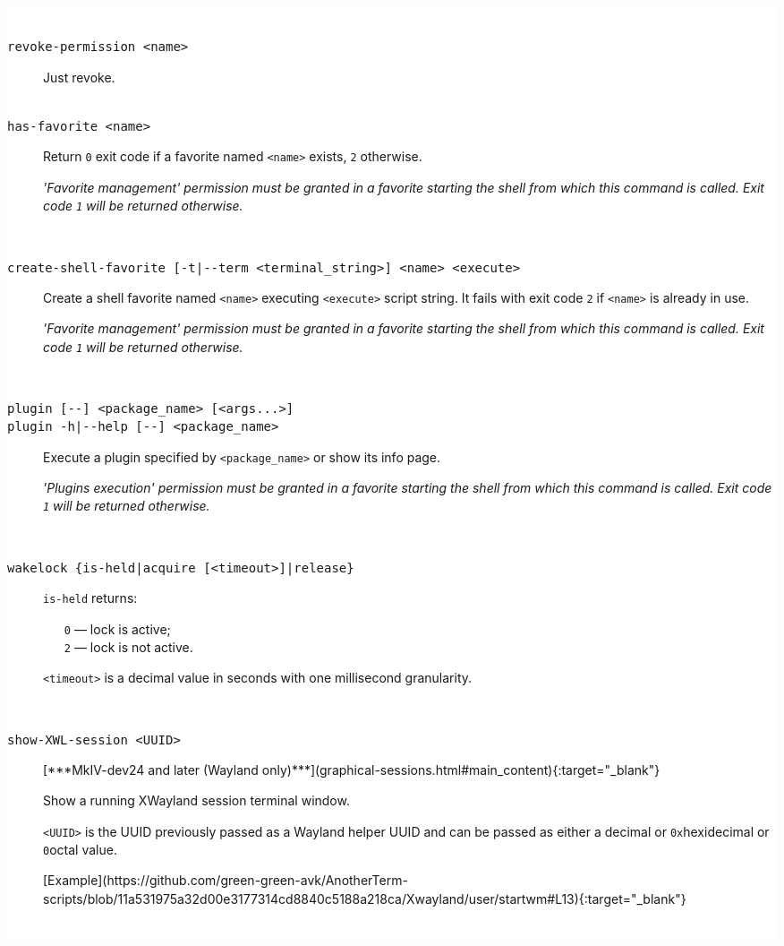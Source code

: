 </ul>
</dd><br/>

<dt id="cmd_revoke-permission"><pre>
revoke-permission &lt;name&gt;
</pre></dt>
<dd>Just revoke.</dd><br/>

<dt id="cmd_has-favorite"><pre>
has-favorite &lt;name&gt;
</pre></dt>
<dd>Return <code>0</code> exit code if a favorite named <code>&lt;name&gt;</code> exists,
<code>2</code> otherwise.
<p><em>'Favorite management' permission must be granted in a favorite starting the shell from which
this command is called. Exit code <code>1</code> will be returned otherwise.</em></p></dd><br/>

<dt id="cmd_create-shell-favorite"><pre>
create-shell-favorite [-t|--term &lt;terminal_string&gt;] &lt;name&gt; &lt;execute&gt;
</pre></dt>
<dd>Create a shell favorite named <code>&lt;name&gt;</code>
executing <code>&lt;execute&gt;</code> script string.
It fails with exit code <code>2</code> if <code>&lt;name&gt;</code> is already in use.
<p><em>'Favorite management' permission must be granted in a favorite starting the shell from which
this command is called. Exit code <code>1</code> will be returned otherwise.</em></p></dd><br/>

<dt id="cmd_plugin"><pre>
plugin [--] &lt;package_name&gt; [&lt;args...&gt;]
plugin -h|--help [--] &lt;package_name&gt;
</pre></dt>
<dd>Execute a plugin specified by <code>&lt;package_name&gt;</code> or show its info page.
<p><em>'Plugins execution' permission must be granted in a favorite starting the shell from which
this command is called. Exit code <code>1</code> will be returned otherwise.</em></p></dd><br/>

<dt id="cmd_wakelock"><pre>
wakelock {is-held|acquire [&lt;timeout&gt;]|release}
</pre></dt>
<dd><p><code>is-held</code> returns:
<ul type="none">
<li><code>0</code> &#x2014; lock is active;</li>
<li><code>2</code> &#x2014; lock is not active.</li>
</ul></p>
<p><code>&lt;timeout&gt;</code> is a decimal value in seconds
with one millisecond granularity.</p>
</dd><br/>

<dt id="cmd_show-XWL-session"><pre>
show-XWL-session &lt;UUID&gt;
</pre></dt>
<dd><p markdown="1">[***<hlt><hlt>MkIV-dev24</hlt> and later (Wayland only)</hlt>***](graphical-sessions.html#main_content){:target="_blank"}</p>
<p>Show a running XWayland session terminal window.</p>
<p><code>&lt;UUID&gt;</code> is the UUID previously passed as a Wayland helper UUID
and can be passed as either a decimal
or <code>0x</code>hexidecimal
or <code>0</code>octal
value.</p>
<p markdown="1">
[Example](https://github.com/green-green-avk/AnotherTerm-scripts/blob/11a531975a32d00e3177314cd8840c5188a218ca/Xwayland/user/startwm#L13){:target="_blank"}
</p>
</dd><br/>


[^1]: If file name deduction fails, `unnamed` is used and exit code `2` is returned.
[^2]: The scratchpad marshalling limit applies.